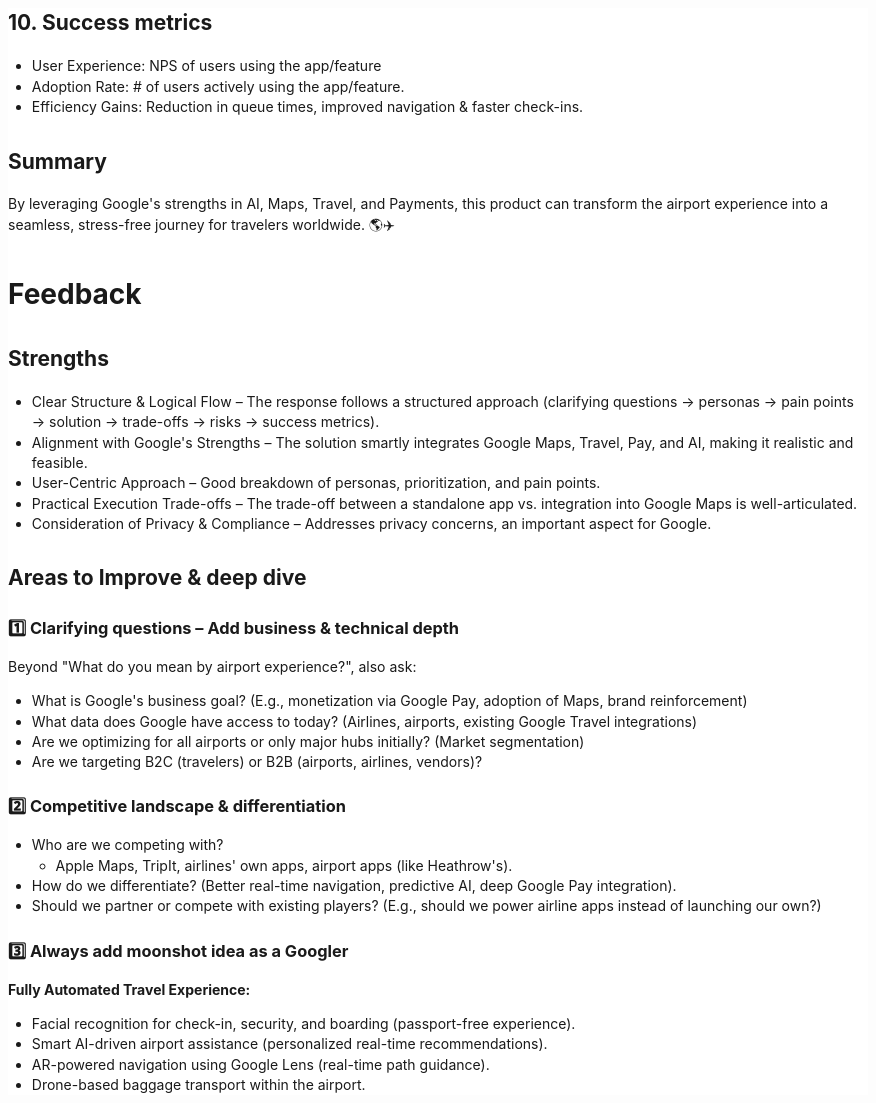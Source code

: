 ## 10. Success metrics 
- User Experience: NPS of users using the app/feature
- Adoption Rate: # of users actively using the app/feature.
- Efficiency Gains: Reduction in queue times, improved navigation & faster check-ins.

## Summary 
By leveraging Google's strengths in AI, Maps, Travel, and Payments, this product can transform the airport experience into a seamless, stress-free journey for travelers worldwide. 🌎✈️


# Feedback

## Strengths 
- Clear Structure & Logical Flow – The response follows a structured approach (clarifying questions → personas → pain points → solution → trade-offs → risks → success metrics).
- Alignment with Google's Strengths – The solution smartly integrates Google Maps, Travel, Pay, and AI, making it realistic and feasible.
- User-Centric Approach – Good breakdown of personas, prioritization, and pain points.
- Practical Execution Trade-offs – The trade-off between a standalone app vs. integration into Google Maps is well-articulated.
- Consideration of Privacy & Compliance – Addresses privacy concerns, an important aspect for Google.

## Areas to Improve & deep dive 
### 1️⃣ Clarifying questions – Add business & technical depth
Beyond "What do you mean by airport experience?", also ask:
- What is Google's business goal? (E.g., monetization via Google Pay, adoption of Maps, brand reinforcement)
- What data does Google have access to today? (Airlines, airports, existing Google Travel integrations)
- Are we optimizing for all airports or only major hubs initially? (Market segmentation)
- Are we targeting B2C (travelers) or B2B (airports, airlines, vendors)?

### 2️⃣ Competitive landscape & differentiation 
- Who are we competing with?
  - Apple Maps, TripIt, airlines' own apps, airport apps (like Heathrow's).
- How do we differentiate? (Better real-time navigation, predictive AI, deep Google Pay integration).
- Should we partner or compete with existing players? (E.g., should we power airline apps instead of launching our own?)

### 3️⃣ Always add moonshot idea as a Googler 
**Fully Automated Travel Experience:**
- Facial recognition for check-in, security, and boarding (passport-free experience).
- Smart AI-driven airport assistance (personalized real-time recommendations).
- AR-powered navigation using Google Lens (real-time path guidance).
- Drone-based baggage transport within the airport.
